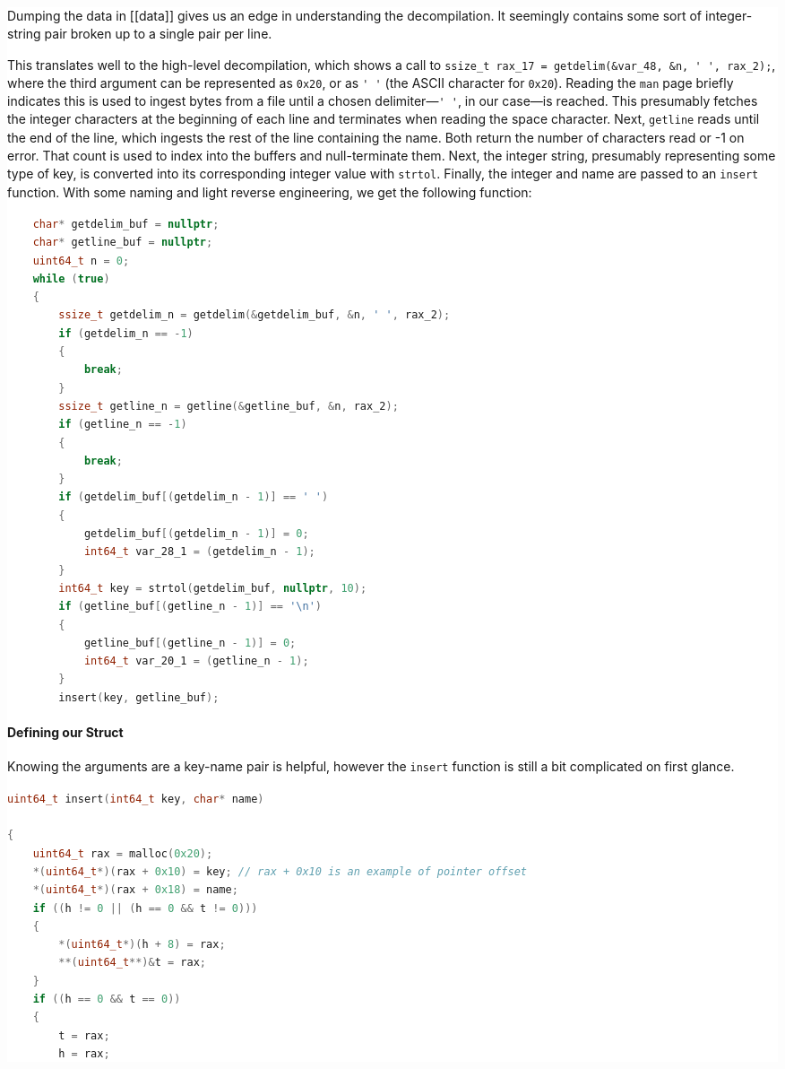 Dumping the data in [[data]] gives us an edge in understanding the decompilation. It seemingly contains some sort of integer-string pair broken up to a single pair per line. 

This translates well to the high-level decompilation, which shows a call to `ssize_t rax_17 = getdelim(&var_48, &n, ' ', rax_2);`, where the third argument can be represented as `0x20`, or as `' '` (the ASCII character for `0x20`). Reading the `man` page briefly indicates this is used to ingest bytes from a file until a chosen delimiter—`' '`, in our case—is reached. This presumably fetches the integer characters at the beginning of each line and terminates when reading the space character. Next, `getline` reads until the end of the line, which ingests the rest of the line containing the name. Both return the number of characters read or -1 on error. That count is used to index into the buffers and null-terminate them. Next, the integer string, presumably representing some type of key, is converted into its corresponding integer value with `strtol`. Finally, the integer and name are passed to an `insert` function. With some naming and light reverse engineering, we get the following function:

```c
    char* getdelim_buf = nullptr;
    char* getline_buf = nullptr;
    uint64_t n = 0;
    while (true)
    {
        ssize_t getdelim_n = getdelim(&getdelim_buf, &n, ' ', rax_2);
        if (getdelim_n == -1)
        {
            break;
        }
        ssize_t getline_n = getline(&getline_buf, &n, rax_2);
        if (getline_n == -1)
        {
            break;
        }
        if (getdelim_buf[(getdelim_n - 1)] == ' ')
        {
            getdelim_buf[(getdelim_n - 1)] = 0;
            int64_t var_28_1 = (getdelim_n - 1);
        }
        int64_t key = strtol(getdelim_buf, nullptr, 10);
        if (getline_buf[(getline_n - 1)] == '\n')
        {
            getline_buf[(getline_n - 1)] = 0;
            int64_t var_20_1 = (getline_n - 1);
        }
        insert(key, getline_buf);
```

#### Defining our Struct

Knowing the arguments are a key-name pair is helpful, however the `insert` function is still a bit complicated on first glance.

```c
uint64_t insert(int64_t key, char* name)

{
    uint64_t rax = malloc(0x20);
    *(uint64_t*)(rax + 0x10) = key; // rax + 0x10 is an example of pointer offset
    *(uint64_t*)(rax + 0x18) = name;
    if ((h != 0 || (h == 0 && t != 0)))
    {
        *(uint64_t*)(h + 8) = rax;
        **(uint64_t**)&t = rax;
    }
    if ((h == 0 && t == 0))
    {
        t = rax;
        h = rax;
```
